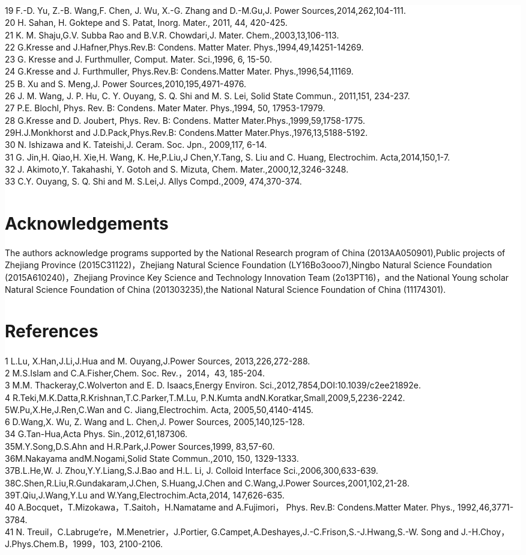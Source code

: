 19 F.-D. Yu, Z.-B. Wang,F. Chen, J. Wu, X.-G. Zhang and D.-M.Gu,J. Power Sources,2014,262,104-111.   
20 H. Sahan, H. Goktepe and S. Patat, Inorg. Mater., 2011, 44, 420-425.   
21 K. M. Shaju,G.V. Subba Rao and B.V.R. Chowdari,J. Mater. Chem.,2003,13,106-113.   
22 G.Kresse and J.Hafner,Phys.Rev.B: Condens. Matter Mater. Phys.,1994,49,14251-14269.   
23 G. Kresse and J. Furthmuller, Comput. Mater. Sci.,1996, 6, 15-50.   
24 G.Kresse and J. Furthmuller, Phys.Rev.B: Condens.Matter Mater. Phys.,1996,54,11169.   
25 B. Xu and S. Meng,J. Power Sources,2010,195,4971-4976.   
26 J. M. Wang, J. P. Hu, C. Y. Ouyang, S. Q. Shi and M. S. Lei, Solid State Commun., 2011,151, 234-237.   
27 P.E. Blochl, Phys. Rev. B: Condens. Mater Mater. Phys.,1994, 50, 17953-17979.   
28 G.Kresse and D. Joubert, Phys. Rev. B: Condens. Matter Mater.Phys.,1999,59,1758-1775.   
29H.J.Monkhorst and J.D.Pack,Phys.Rev.B: Condens.Matter Mater.Phys.,1976,13,5188-5192.   
30 N. Ishizawa and K. Tateishi,J. Ceram. Soc. Jpn., 2009,117, 6-14.   
31 G. Jin,H. Qiao,H. Xie,H. Wang, K. He,P.Liu,J Chen,Y.Tang, S. Liu and C. Huang, Electrochim. Acta,2014,150,1-7.   
32 J. Akimoto,Y. Takahashi, Y. Gotoh and S. Mizuta, Chem. Mater.,2000,12,3246-3248.   
33 C.Y. Ouyang, S. Q. Shi and M. S.Lei,J. Allys Compd.,2009, 474,370-374.

# Acknowledgements

The authors acknowledge programs supported by the National Research program of China (2013AA050901),Public projects of Zhejiang Province (2015C31122)，Zhejiang Natural Science Foundation (LY16Bo3ooo7),Ningbo Natural Science Foundation (2015A610240)，Zhejiang Province Key Science and Technology Innovation Team (2o13PT16)，and the National Young scholar Natural Science Foundation of China (201303235),the National Natural Science Foundation of China (11174301).

# References

1 L.Lu, X.Han,J.Li,J.Hua and M. Ouyang,J.Power Sources, 2013,226,272-288.   
2 M.S.Islam and C.A.Fisher,Chem. Soc. Rev.，2014，43, 185-204.   
3 M.M. Thackeray,C.Wolverton and E. D. Isaacs,Energy Environ. Sci.,2012,7854,DOI:10.1039/c2ee21892e.   
4 R.Teki,M.K.Datta,R.Krishnan,T.C.Parker,T.M.Lu, P.N.Kumta andN.Koratkar,Small,2009,5,2236-2242.   
5W.Pu,X.He,J.Ren,C.Wan and C. Jiang,Electrochim. Acta, 2005,50,4140-4145.   
6 D.Wang,X. Wu, Z. Wang and L. Chen,J. Power Sources, 2005,140,125-128.   
34 G.Tan-Hua,Acta Phys. Sin.,2012,61,187306.   
35M.Y.Song,D.S.Ahn and H.R.Park,J.Power Sources,1999, 83,57-60.   
36M.Nakayama andM.Nogami,Solid State Commun.,2010, 150, 1329-1333.   
37B.L.He,W. J. Zhou,Y.Y.Liang,S.J.Bao and H.L. Li, J. Colloid Interface Sci.,2006,300,633-639.   
38C.Shen,R.Liu,R.Gundakaram,J.Chen, S.Huang,J.Chen and C.Wang,J.Power Sources,2001,102,21-28.   
39T.Qiu,J.Wang,Y.Lu and W.Yang,Electrochim.Acta,2014, 147,626-635.   
40 A.Bocquet，T.Mizokawa，T.Saitoh，H.Namatame and A.Fujimori， Phys. Rev.B: Condens.Matter Mater. Phys., 1992,46,3771-3784.   
41 N. Treuil，C.Labruge‘re，M.Menetrier，J.Portier, G.Campet,A.Deshayes,J.-C.Frison,S.-J.Hwang,S.-W. Song and J.-H.Choy，J.Phys.Chem.B，1999，103, 2100-2106.